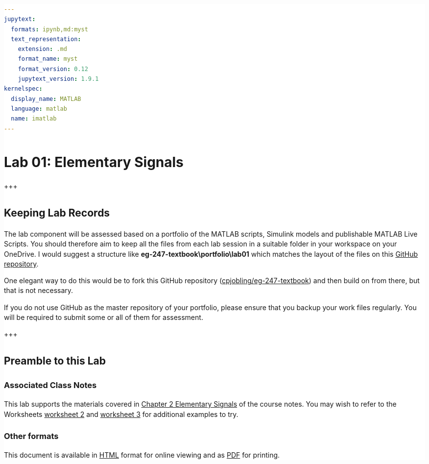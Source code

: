 ```yaml
---
jupytext:
  formats: ipynb,md:myst
  text_representation:
    extension: .md
    format_name: myst
    format_version: 0.12
    jupytext_version: 1.9.1
kernelspec:
  display_name: MATLAB
  language: matlab
  name: imatlab
---
```


# Lab 01: Elementary Signals

+++

## Keeping Lab Records

The lab component will be assessed based on a portfolio of the MATLAB scripts, Simulink models and publishable MATLAB Live Scripts. You should therefore aim to keep all the files from each lab session in a suitable folder in your workspace on your OneDrive. I would suggest a structure like **eg-247-textbook\portfolio\lab01** which matches the layout of the files on this [GitHub repository](https://github.com/cpjobling/eg-247-textbook/tree/master/portfolio).

One elegant way to do this would be to fork this GitHub repository ([cpjobling/eg-247-textbook](https://github.com/cpjobling/eg-247-textbook)) and then build on from there, but that is not necessary.

If you do not use GitHub as the master repository of your portfolio, please ensure that you backup your work files regularly. You will be required to submit some or all of them for assessment.

+++

## Preamble to this Lab

### Associated Class Notes

This lab supports the materials covered in [Chapter 2 Elementary Signals](https://cpjobling.github.io/eg-247-textbook/elementary_signals/) of the course notes. You may wish to refer to the Worksheets [worksheet 2](https://cpjobling.github.io/eg-247-textbook/introduction/worksheet2) and [worksheet 3](https://cpjobling.github.io/eg-247-textbook/elementary_signals/worksheet3) for additional examples to try. 

### Other formats

This document is available in [HTML](https://cpjobling.github.io/eg-247-textbook/labs/lab01/index) format for online viewing and as [PDF](https://cpjobling.github.io/eg-247-textbook/labs/lab01/lab01.pdf) for printing.
